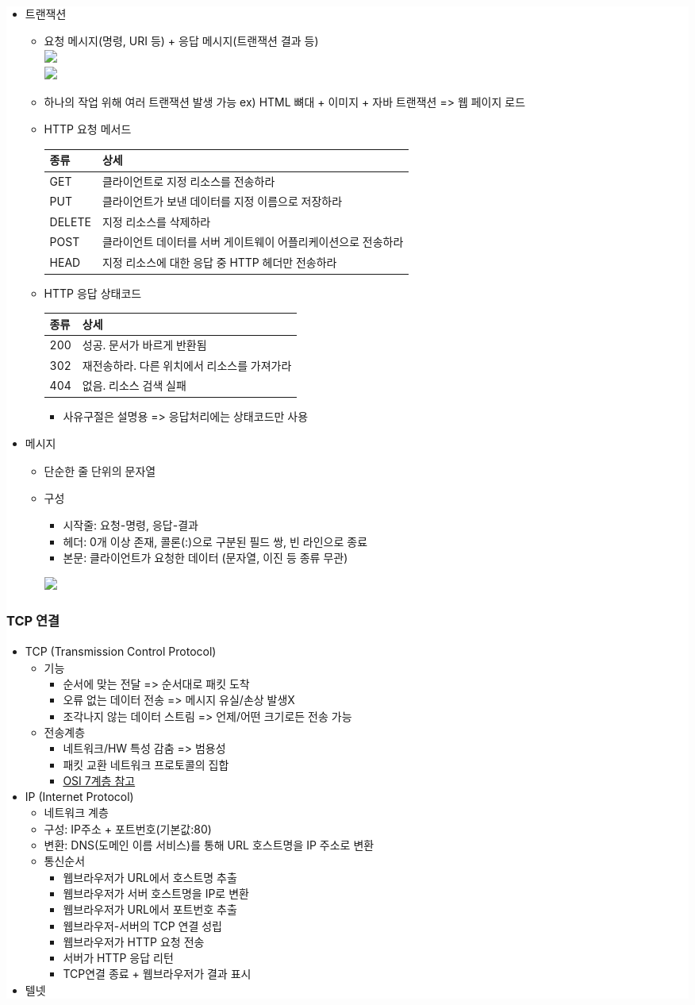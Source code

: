+ 트랜잭션
  - 요청 메시지(명령, URI 등) + 응답 메시지(트랜잭션 결과 등)  
    ![](https://mdn.mozillademos.org/files/13687/HTTP_Request.png)  
    ![](https://mdn.mozillademos.org/files/13691/HTTP_Response.png)
  - 하나의 작업 위해 여러 트랜잭션 발생 가능 
    ex) HTML 뼈대 + 이미지 + 자바 트랜잭션 => 웹 페이지 로드
  - HTTP 요청 메서드
  
    |종류|상세|
    |---|---|
    |GET |클라이언트로 지정 리소스를 전송하라 |
    |PUT |클라이언트가 보낸 데이터를 지정 이름으로 저장하라 |
    |DELETE |지정 리소스를 삭제하라 |
    |POST |클라이언트 데이터를 서버 게이트웨이 어플리케이션으로 전송하라 |
    |HEAD |지정 리소스에 대한 응답 중 HTTP 헤더만 전송하라 |

  - HTTP 응답 상태코드

    |종류|상세|
    |---|---|
    |200 |성공. 문서가 바르게 반환됨 |
    |302 |재전송하라. 다른 위치에서 리소스를 가져가라 |
    |404 |없음. 리소스 검색 실패 |

    * 사유구절은 설명용 => 응답처리에는 상태코드만 사용

+ 메시지
  - 단순한 줄 단위의 문자열
  - 구성
    * 시작줄: 요청-명령, 응답-결과
    * 헤더: 0개 이상 존재, 콜론(:)으로 구분된 필드 쌍, 빈 라인으로 종료
    * 본문: 클라이언트가 요청한 데이터 (문자열, 이진 등 종류 무관)  

    ![](https://mdn.mozillademos.org/files/13827/HTTPMsgStructure2.png)

### TCP 연결
+ TCP (Transmission Control Protocol)
  - 기능
    * 순서에 맞는 전달 => 순서대로 패킷 도착
    * 오류 없는 데이터 전송 => 메시지 유실/손상 발생X
    * 조각나지 않는 데이터 스트림 => 언제/어떤 크기로든 전송 가능
  - 전송계층 
    * 네트워크/HW 특성 감춤 => 범용성
    * 패킷 교환 네트워크 프로토콜의 집합 
    * [OSI 7계층 참고](https://medium.com/harrythegreat/osi%EA%B3%84%EC%B8%B5-tcp-ip-%EB%AA%A8%EB%8D%B8-%EC%89%BD%EA%B2%8C-%EC%95%8C%EC%95%84%EB%B3%B4%EA%B8%B0-f308b1115359) 
+ IP (Internet Protocol)
  - 네트워크 계층
  - 구성: IP주소 + 포트번호(기본값:80)
  - 변환: DNS(도메인 이름 서비스)를 통해 URL 호스트명을 IP 주소로 변환
  - 통신순서
    * 웹브라우저가 URL에서 호스트명 추출
    * 웹브라우저가 서버 호스트명을 IP로 변환 
    * 웹브라우저가 URL에서 포트번호 추출
    * 웹브라우저-서버의 TCP 연결 성립
    * 웹브라우저가 HTTP 요청 전송
    * 서버가 HTTP 응답 리턴
    * TCP연결 종료 + 웹브라우저가 결과 표시
+ 텔넷